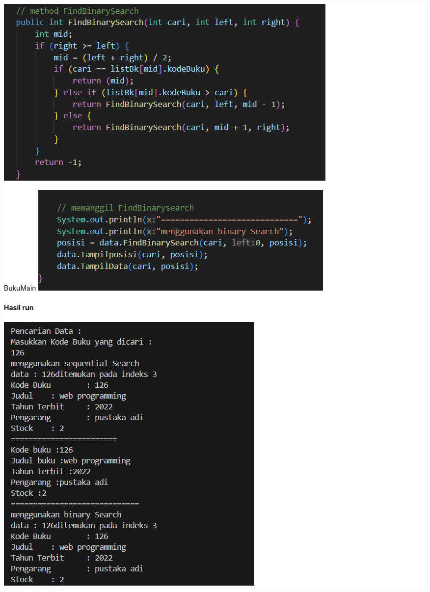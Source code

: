 <img src="image-17.png">

BukuMain
<img src="image-18.png">

#### Hasil run
<img src="image-19.png">
